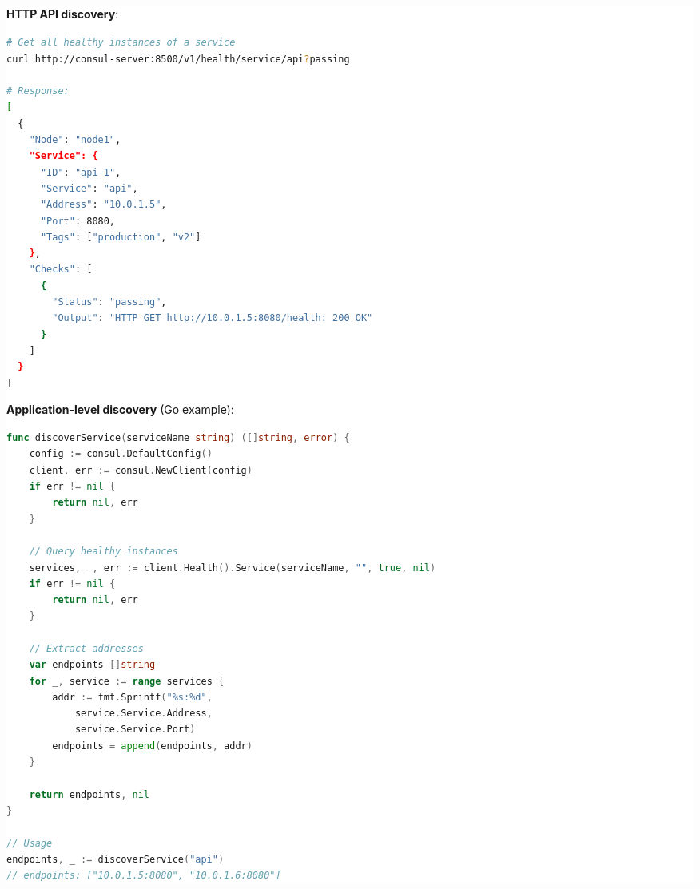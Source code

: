 **HTTP API discovery**:
```bash
# Get all healthy instances of a service
curl http://consul-server:8500/v1/health/service/api?passing

# Response:
[
  {
    "Node": "node1",
    "Service": {
      "ID": "api-1",
      "Service": "api",
      "Address": "10.0.1.5",
      "Port": 8080,
      "Tags": ["production", "v2"]
    },
    "Checks": [
      {
        "Status": "passing",
        "Output": "HTTP GET http://10.0.1.5:8080/health: 200 OK"
      }
    ]
  }
]
```

**Application-level discovery** (Go example):
```go
func discoverService(serviceName string) ([]string, error) {
    config := consul.DefaultConfig()
    client, err := consul.NewClient(config)
    if err != nil {
        return nil, err
    }

    // Query healthy instances
    services, _, err := client.Health().Service(serviceName, "", true, nil)
    if err != nil {
        return nil, err
    }

    // Extract addresses
    var endpoints []string
    for _, service := range services {
        addr := fmt.Sprintf("%s:%d",
            service.Service.Address,
            service.Service.Port)
        endpoints = append(endpoints, addr)
    }

    return endpoints, nil
}

// Usage
endpoints, _ := discoverService("api")
// endpoints: ["10.0.1.5:8080", "10.0.1.6:8080"]
```
